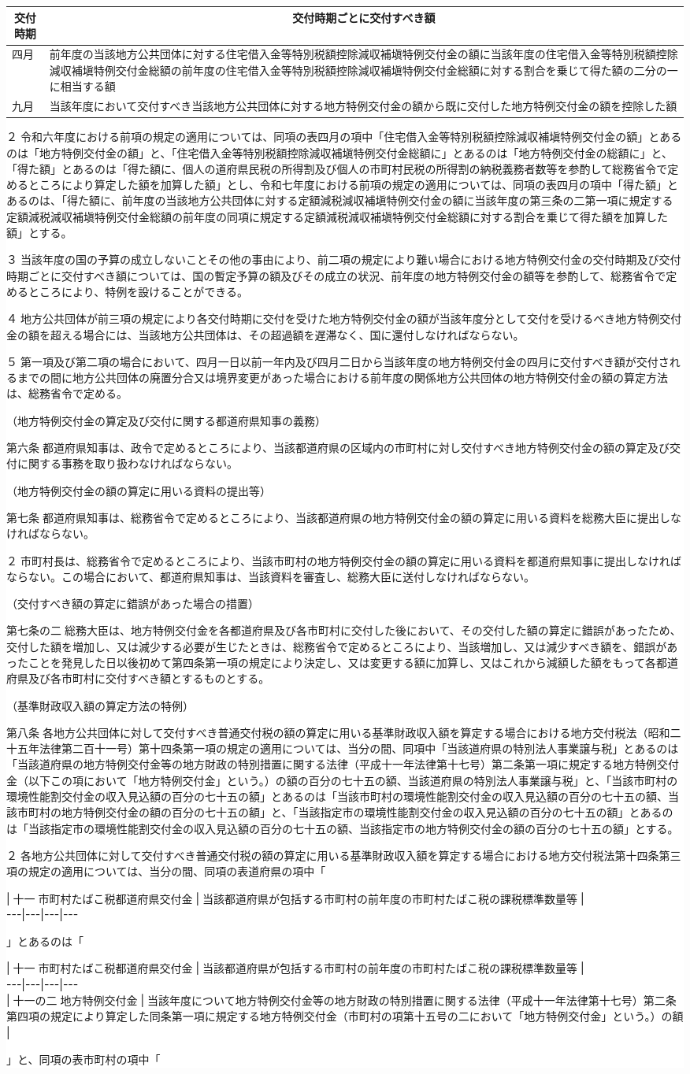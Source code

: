 交付時期 | 交付時期ごとに交付すべき額  
---|---  
四月 | 前年度の当該地方公共団体に対する住宅借入金等特別税額控除減収補塡特例交付金の額に当該年度の住宅借入金等特別税額控除減収補塡特例交付金総額の前年度の住宅借入金等特別税額控除減収補塡特例交付金総額に対する割合を乗じて得た額の二分の一に相当する額  
九月 | 当該年度において交付すべき当該地方公共団体に対する地方特例交付金の額から既に交付した地方特例交付金の額を控除した額  
  
２ 令和六年度における前項の規定の適用については、同項の表四月の項中「住宅借入金等特別税額控除減収補塡特例交付金の額」とあるのは「地方特例交付金の額」と、「住宅借入金等特別税額控除減収補塡特例交付金総額に」とあるのは「地方特例交付金の総額に」と、「得た額」とあるのは「得た額に、個人の道府県民税の所得割及び個人の市町村民税の所得割の納税義務者数等を参酌して総務省令で定めるところにより算定した額を加算した額」とし、令和七年度における前項の規定の適用については、同項の表四月の項中「得た額」とあるのは、「得た額に、前年度の当該地方公共団体に対する定額減税減収補塡特例交付金の額に当該年度の第三条の二第一項に規定する定額減税減収補塡特例交付金総額の前年度の同項に規定する定額減税減収補塡特例交付金総額に対する割合を乗じて得た額を加算した額」とする。

３ 当該年度の国の予算の成立しないことその他の事由により、前二項の規定により難い場合における地方特例交付金の交付時期及び交付時期ごとに交付すべき額については、国の暫定予算の額及びその成立の状況、前年度の地方特例交付金の額等を参酌して、総務省令で定めるところにより、特例を設けることができる。

４ 地方公共団体が前三項の規定により各交付時期に交付を受けた地方特例交付金の額が当該年度分として交付を受けるべき地方特例交付金の額を超える場合には、当該地方公共団体は、その超過額を遅滞なく、国に還付しなければならない。

５ 第一項及び第二項の場合において、四月一日以前一年内及び四月二日から当該年度の地方特例交付金の四月に交付すべき額が交付されるまでの間に地方公共団体の廃置分合又は境界変更があった場合における前年度の関係地方公共団体の地方特例交付金の額の算定方法は、総務省令で定める。

（地方特例交付金の算定及び交付に関する都道府県知事の義務）

第六条 都道府県知事は、政令で定めるところにより、当該都道府県の区域内の市町村に対し交付すべき地方特例交付金の額の算定及び交付に関する事務を取り扱わなければならない。

（地方特例交付金の額の算定に用いる資料の提出等）

第七条 都道府県知事は、総務省令で定めるところにより、当該都道府県の地方特例交付金の額の算定に用いる資料を総務大臣に提出しなければならない。

２ 市町村長は、総務省令で定めるところにより、当該市町村の地方特例交付金の額の算定に用いる資料を都道府県知事に提出しなければならない。この場合において、都道府県知事は、当該資料を審査し、総務大臣に送付しなければならない。

（交付すべき額の算定に錯誤があった場合の措置）

第七条の二 総務大臣は、地方特例交付金を各都道府県及び各市町村に交付した後において、その交付した額の算定に錯誤があったため、交付した額を増加し、又は減少する必要が生じたときは、総務省令で定めるところにより、当該増加し、又は減少すべき額を、錯誤があったことを発見した日以後初めて第四条第一項の規定により決定し、又は変更する額に加算し、又はこれから減額した額をもって各都道府県及び各市町村に交付すべき額とするものとする。

（基準財政収入額の算定方法の特例）

第八条 各地方公共団体に対して交付すべき普通交付税の額の算定に用いる基準財政収入額を算定する場合における地方交付税法（昭和二十五年法律第二百十一号）第十四条第一項の規定の適用については、当分の間、同項中「当該道府県の特別法人事業譲与税」とあるのは「当該道府県の地方特例交付金等の地方財政の特別措置に関する法律（平成十一年法律第十七号）第二条第一項に規定する地方特例交付金（以下この項において「地方特例交付金」という。）の額の百分の七十五の額、当該道府県の特別法人事業譲与税」と、「当該市町村の環境性能割交付金の収入見込額の百分の七十五の額」とあるのは「当該市町村の環境性能割交付金の収入見込額の百分の七十五の額、当該市町村の地方特例交付金の額の百分の七十五の額」と、「当該指定市の環境性能割交付金の収入見込額の百分の七十五の額」とあるのは「当該指定市の環境性能割交付金の収入見込額の百分の七十五の額、当該指定市の地方特例交付金の額の百分の七十五の額」とする。

２ 各地方公共団体に対して交付すべき普通交付税の額の算定に用いる基準財政収入額を算定する場合における地方交付税法第十四条第三項の規定の適用については、当分の間、同項の表道府県の項中「

| 十一 市町村たばこ税都道府県交付金 | 当該都道府県が包括する市町村の前年度の市町村たばこ税の課税標準数量等 |   
---|---|---|---  
  
」とあるのは「 

| 十一 市町村たばこ税都道府県交付金 | 当該都道府県が包括する市町村の前年度の市町村たばこ税の課税標準数量等 |   
---|---|---|---  
| 十一の二 地方特例交付金 | 当該年度について地方特例交付金等の地方財政の特別措置に関する法律（平成十一年法律第十七号）第二条第四項の規定により算定した同条第一項に規定する地方特例交付金（市町村の項第十五号の二において「地方特例交付金」という。）の額 |   
  
」と、同項の表市町村の項中「 
